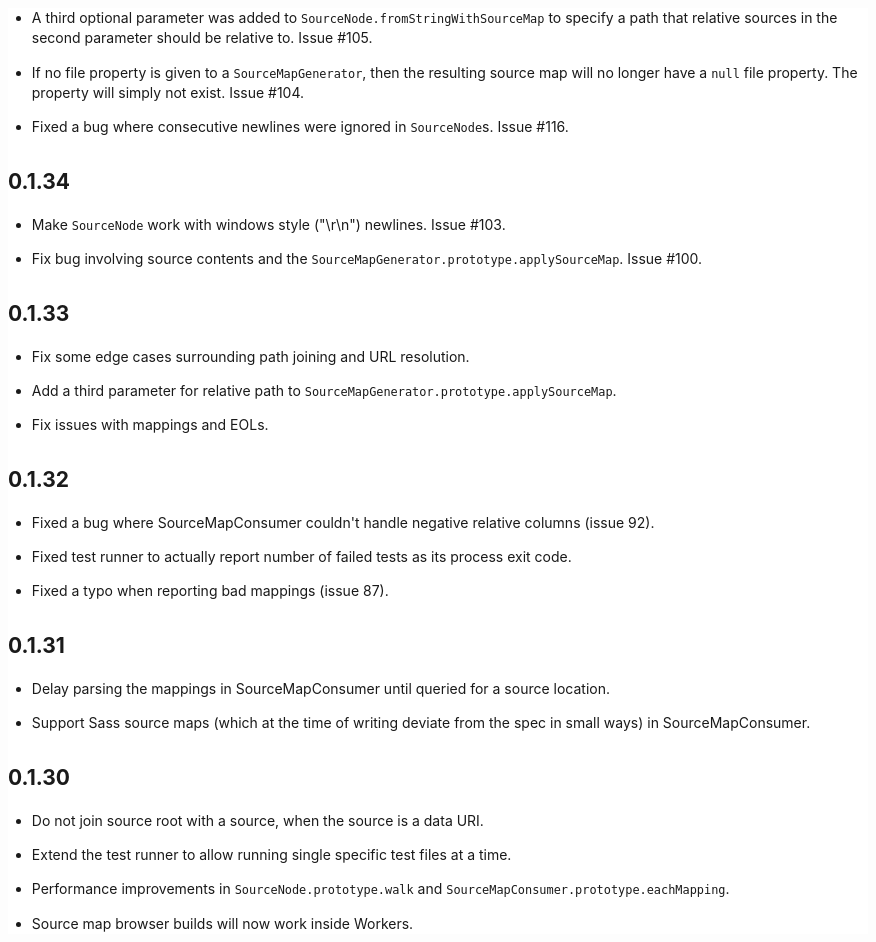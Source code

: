 * A third optional parameter was added to `SourceNode.fromStringWithSourceMap`
	to specify a path that relative sources in the second parameter should be
	relative to. Issue #105.

* If no file property is given to a `SourceMapGenerator`, then the resulting
	source map will no longer have a `null` file property. The property will
	simply not exist. Issue #104.

* Fixed a bug where consecutive newlines were ignored in `SourceNode`s.
	Issue #116.

## 0.1.34

* Make `SourceNode` work with windows style ("\r\n") newlines. Issue #103.

* Fix bug involving source contents and the
	`SourceMapGenerator.prototype.applySourceMap`. Issue #100.

## 0.1.33

* Fix some edge cases surrounding path joining and URL resolution.

* Add a third parameter for relative path to
	`SourceMapGenerator.prototype.applySourceMap`.

* Fix issues with mappings and EOLs.

## 0.1.32

* Fixed a bug where SourceMapConsumer couldn't handle negative relative columns
	(issue 92).

* Fixed test runner to actually report number of failed tests as its process
	exit code.

* Fixed a typo when reporting bad mappings (issue 87).

## 0.1.31

* Delay parsing the mappings in SourceMapConsumer until queried for a source
	location.

* Support Sass source maps (which at the time of writing deviate from the spec
	in small ways) in SourceMapConsumer.

## 0.1.30

* Do not join source root with a source, when the source is a data URI.

* Extend the test runner to allow running single specific test files at a time.

* Performance improvements in `SourceNode.prototype.walk` and
	`SourceMapConsumer.prototype.eachMapping`.

* Source map browser builds will now work inside Workers.
